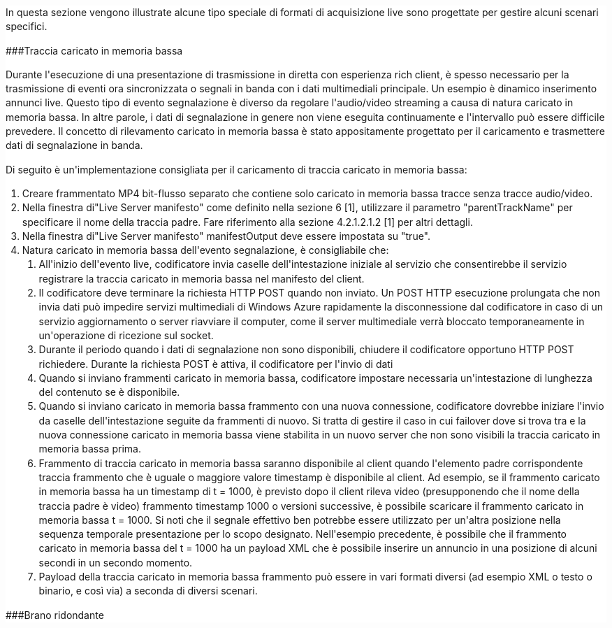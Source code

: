 In questa sezione vengono illustrate alcune tipo speciale di formati di acquisizione live sono progettate per gestire alcuni scenari specifici.

###<a name="sparse-track"></a>Traccia caricato in memoria bassa

Durante l'esecuzione di una presentazione di trasmissione in diretta con esperienza rich client, è spesso necessario per la trasmissione di eventi ora sincronizzata o segnali in banda con i dati multimediali principale. Un esempio è dinamico inserimento annunci live. Questo tipo di evento segnalazione è diverso da regolare l'audio/video streaming a causa di natura caricato in memoria bassa. In altre parole, i dati di segnalazione in genere non viene eseguita continuamente e l'intervallo può essere difficile prevedere. Il concetto di rilevamento caricato in memoria bassa è stato appositamente progettato per il caricamento e trasmettere dati di segnalazione in banda.

Di seguito è un'implementazione consigliata per il caricamento di traccia caricato in memoria bassa:

1. Creare frammentato MP4 bit-flusso separato che contiene solo caricato in memoria bassa tracce senza tracce audio/video.
2. Nella finestra di"Live Server manifesto" come definito nella sezione 6 [1], utilizzare il parametro "parentTrackName" per specificare il nome della traccia padre. Fare riferimento alla sezione 4.2.1.2.1.2 [1] per altri dettagli.
3. Nella finestra di"Live Server manifesto" manifestOutput deve essere impostata su "true".
4. Natura caricato in memoria bassa dell'evento segnalazione, è consigliabile che:
    1. All'inizio dell'evento live, codificatore invia caselle dell'intestazione iniziale al servizio che consentirebbe il servizio registrare la traccia caricato in memoria bassa nel manifesto del client.
    2. Il codificatore deve terminare la richiesta HTTP POST quando non inviato.  Un POST HTTP esecuzione prolungata che non invia dati può impedire servizi multimediali di Windows Azure rapidamente la disconnessione dal codificatore in caso di un servizio aggiornamento o server riavviare il computer, come il server multimediale verrà bloccato temporaneamente in un'operazione di ricezione sul socket. 
    3. Durante il periodo quando i dati di segnalazione non sono disponibili, chiudere il codificatore opportuno HTTP POST richiedere.  Durante la richiesta POST è attiva, il codificatore per l'invio di dati 
    4. Quando si inviano frammenti caricato in memoria bassa, codificatore impostare necessaria un'intestazione di lunghezza del contenuto se è disponibile.
    5. Quando si inviano caricato in memoria bassa frammento con una nuova connessione, codificatore dovrebbe iniziare l'invio da caselle dell'intestazione seguite da frammenti di nuovo. Si tratta di gestire il caso in cui failover dove si trova tra e la nuova connessione caricato in memoria bassa viene stabilita in un nuovo server che non sono visibili la traccia caricato in memoria bassa prima.
    6. Frammento di traccia caricato in memoria bassa saranno disponibile al client quando l'elemento padre corrispondente traccia frammento che è uguale o maggiore valore timestamp è disponibile al client. Ad esempio, se il frammento caricato in memoria bassa ha un timestamp di t = 1000, è previsto dopo il client rileva video (presupponendo che il nome della traccia padre è video) frammento timestamp 1000 o versioni successive, è possibile scaricare il frammento caricato in memoria bassa t = 1000. Si noti che il segnale effettivo ben potrebbe essere utilizzato per un'altra posizione nella sequenza temporale presentazione per lo scopo designato. Nell'esempio precedente, è possibile che il frammento caricato in memoria bassa del t = 1000 ha un payload XML che è possibile inserire un annuncio in una posizione di alcuni secondi in un secondo momento.
    7. Payload della traccia caricato in memoria bassa frammento può essere in vari formati diversi (ad esempio XML o testo o binario, e così via) a seconda di diversi scenari. 


###<a name="redundant-audio-track"></a>Brano ridondante


[image1]: ./media/media-services-fmp4-live-ingest-overview/media-services-image1.png
[image2]: ./media/media-services-fmp4-live-ingest-overview/media-services-image2.png
[image3]: ./media/media-services-fmp4-live-ingest-overview/media-services-image3.png
[image4]: ./media/media-services-fmp4-live-ingest-overview/media-services-image4.png
[image5]: ./media/media-services-fmp4-live-ingest-overview/media-services-image5.png
[image6]: ./media/media-services-fmp4-live-ingest-overview/media-services-image6.png
[image7]: ./media/media-services-fmp4-live-ingest-overview/media-services-image7.png